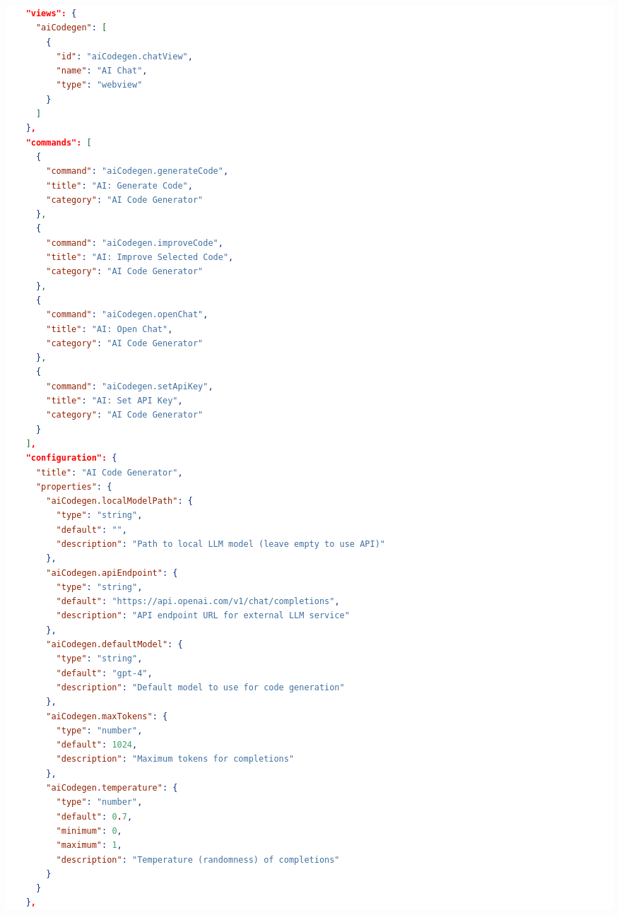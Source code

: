 ```json
    "views": {
      "aiCodegen": [
        {
          "id": "aiCodegen.chatView",
          "name": "AI Chat",
          "type": "webview"
        }
      ]
    },
    "commands": [
      {
        "command": "aiCodegen.generateCode",
        "title": "AI: Generate Code",
        "category": "AI Code Generator"
      },
      {
        "command": "aiCodegen.improveCode",
        "title": "AI: Improve Selected Code",
        "category": "AI Code Generator"
      },
      {
        "command": "aiCodegen.openChat",
        "title": "AI: Open Chat",
        "category": "AI Code Generator"
      },
      {
        "command": "aiCodegen.setApiKey",
        "title": "AI: Set API Key",
        "category": "AI Code Generator"
      }
    ],
    "configuration": {
      "title": "AI Code Generator",
      "properties": {
        "aiCodegen.localModelPath": {
          "type": "string",
          "default": "",
          "description": "Path to local LLM model (leave empty to use API)"
        },
        "aiCodegen.apiEndpoint": {
          "type": "string",
          "default": "https://api.openai.com/v1/chat/completions",
          "description": "API endpoint URL for external LLM service"
        },
        "aiCodegen.defaultModel": {
          "type": "string",
          "default": "gpt-4",
          "description": "Default model to use for code generation"
        },
        "aiCodegen.maxTokens": {
          "type": "number",
          "default": 1024,
          "description": "Maximum tokens for completions"
        },
        "aiCodegen.temperature": {
          "type": "number",
          "default": 0.7,
          "minimum": 0,
          "maximum": 1,
          "description": "Temperature (randomness) of completions"
        }
      }
    },
```